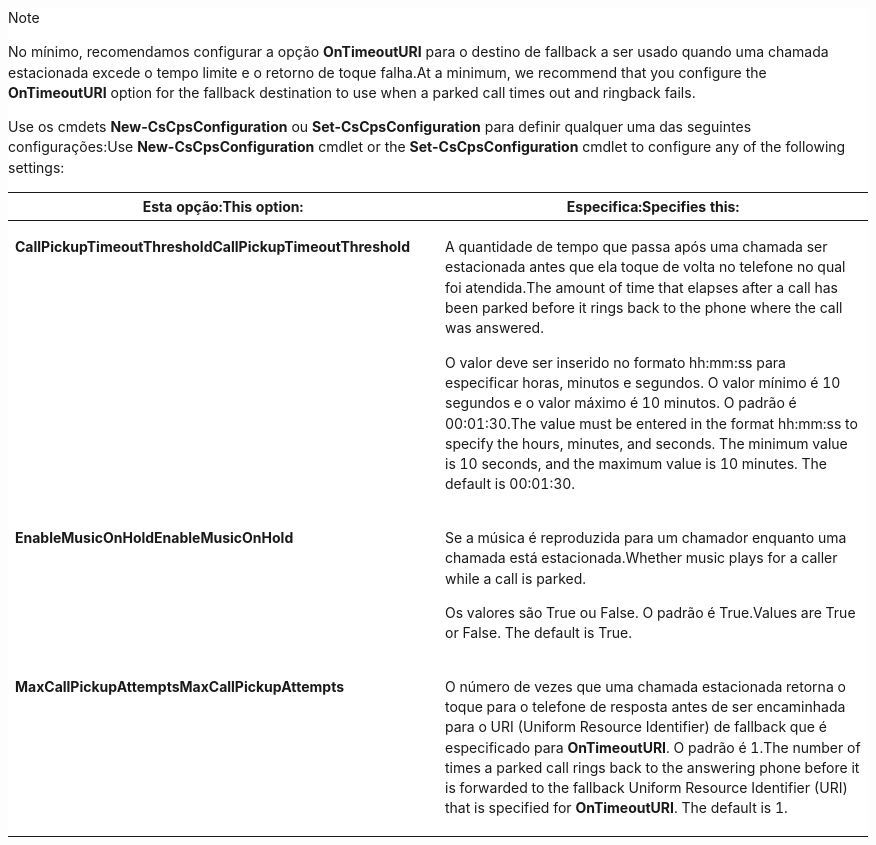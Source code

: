 <div>


> [!NOTE]  
> <span data-ttu-id="57b1b-111">No mínimo, recomendamos configurar a opção <STRONG>OnTimeoutURI</STRONG> para o destino de fallback a ser usado quando uma chamada estacionada excede o tempo limite e o retorno de toque falha.</span><span class="sxs-lookup"><span data-stu-id="57b1b-111">At a minimum, we recommend that you configure the <STRONG>OnTimeoutURI</STRONG> option for the fallback destination to use when a parked call times out and ringback fails.</span></span>



</div>

<span data-ttu-id="57b1b-112">Use os cmdets **New-CsCpsConfiguration** ou **Set-CsCpsConfiguration** para definir qualquer uma das seguintes configurações:</span><span class="sxs-lookup"><span data-stu-id="57b1b-112">Use **New-CsCpsConfiguration** cmdlet or the **Set-CsCpsConfiguration** cmdlet to configure any of the following settings:</span></span>


<table>
<colgroup>
<col style="width: 50%" />
<col style="width: 50%" />
</colgroup>
<thead>
<tr class="header">
<th><span data-ttu-id="57b1b-113">Esta opção:</span><span class="sxs-lookup"><span data-stu-id="57b1b-113">This option:</span></span></th>
<th><span data-ttu-id="57b1b-114">Especifica:</span><span class="sxs-lookup"><span data-stu-id="57b1b-114">Specifies this:</span></span></th>
</tr>
</thead>
<tbody>
<tr class="odd">
<td><p><span data-ttu-id="57b1b-115"><strong>CallPickupTimeoutThreshold</strong></span><span class="sxs-lookup"><span data-stu-id="57b1b-115"><strong>CallPickupTimeoutThreshold</strong></span></span></p></td>
<td><p><span data-ttu-id="57b1b-116">A quantidade de tempo que passa após uma chamada ser estacionada antes que ela toque de volta no telefone no qual foi atendida.</span><span class="sxs-lookup"><span data-stu-id="57b1b-116">The amount of time that elapses after a call has been parked before it rings back to the phone where the call was answered.</span></span></p>
<p><span data-ttu-id="57b1b-p102">O valor deve ser inserido no formato hh:mm:ss para especificar horas, minutos e segundos. O valor mínimo é 10 segundos e o valor máximo é 10 minutos. O padrão é 00:01:30.</span><span class="sxs-lookup"><span data-stu-id="57b1b-p102">The value must be entered in the format hh:mm:ss to specify the hours, minutes, and seconds. The minimum value is 10 seconds, and the maximum value is 10 minutes. The default is 00:01:30.</span></span></p></td>
</tr>
<tr class="even">
<td><p><span data-ttu-id="57b1b-120"><strong>EnableMusicOnHold</strong></span><span class="sxs-lookup"><span data-stu-id="57b1b-120"><strong>EnableMusicOnHold</strong></span></span></p></td>
<td><p><span data-ttu-id="57b1b-121">Se a música é reproduzida para um chamador enquanto uma chamada está estacionada.</span><span class="sxs-lookup"><span data-stu-id="57b1b-121">Whether music plays for a caller while a call is parked.</span></span></p>
<p><span data-ttu-id="57b1b-p103">Os valores são True ou False. O padrão é True.</span><span class="sxs-lookup"><span data-stu-id="57b1b-p103">Values are True or False. The default is True.</span></span></p></td>
</tr>
<tr class="odd">
<td><p><span data-ttu-id="57b1b-124"><strong>MaxCallPickupAttempts</strong></span><span class="sxs-lookup"><span data-stu-id="57b1b-124"><strong>MaxCallPickupAttempts</strong></span></span></p></td>
<td><p><span data-ttu-id="57b1b-p104">O número de vezes que uma chamada estacionada retorna o toque para o telefone de resposta antes de ser encaminhada para o URI (Uniform Resource Identifier) de fallback que é especificado para <strong>OnTimeoutURI</strong>. O padrão é 1.</span><span class="sxs-lookup"><span data-stu-id="57b1b-p104">The number of times a parked call rings back to the answering phone before it is forwarded to the fallback Uniform Resource Identifier (URI) that is specified for <strong>OnTimeoutURI</strong>. The default is 1.</span></span></p></td>